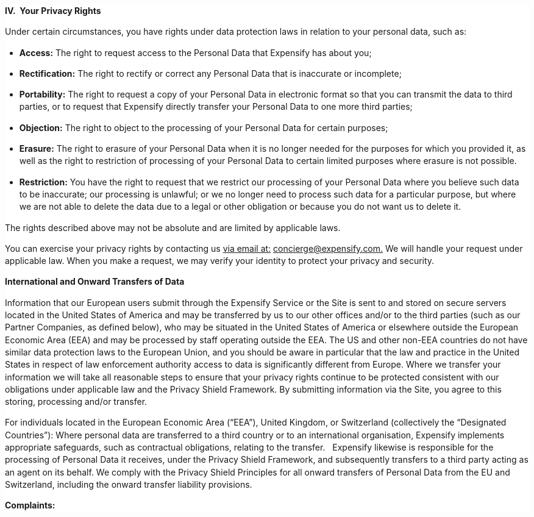 **IV.  Your Privacy Rights**

Under certain circumstances, you have rights under data protection laws in relation to your personal data, such as:  

*   **Access:** The right to request access to the Personal Data that Expensify has about you;
    
*   **Rectification:** The right to rectify or correct any Personal Data that is inaccurate or incomplete;
    
*   **Portability:** The right to request a copy of your Personal Data in electronic format so that you can transmit the data to third parties, or to request that Expensify directly transfer your Personal Data to one more third parties;
    
*   **Objection:** The right to object to the processing of your Personal Data for certain purposes;
    
*   **Erasure:** The right to erasure of your Personal Data when it is no longer needed for the purposes for which you provided it, as well as the right to restriction of processing of your Personal Data to certain limited purposes where erasure is not possible.
    
*   **Restriction:** You have the right to request that we restrict our processing of your Personal Data where you believe such data to be inaccurate; our processing is unlawful; or we no longer need to process such data for a particular purpose, but where we are not able to delete the data due to a legal or other obligation or because you do not want us to delete it.  
    

The rights described above may not be absolute and are limited by applicable laws. 

You can exercise your privacy rights by contacting us [via email at:](mailto:privacy@23andme.com) [concierge@expensify.com](mailto:concierge@expensify.com)[.](mailto:privacy@23andme.com) We will handle your request under applicable law. When you make a request, we may verify your identity to protect your privacy and security.

**International and Onward Transfers of Data**

Information that our European users submit through the Expensify Service or the Site is sent to and stored on secure servers located in the United States of America and may be transferred by us to our other offices and/or to the third parties (such as our Partner Companies, as defined below), who may be situated in the United States of America or elsewhere outside the European Economic Area (EEA) and may be processed by staff operating outside the EEA. The US and other non-EEA countries do not have similar data protection laws to the European Union, and you should be aware in particular that the law and practice in the United States in respect of law enforcement authority access to data is significantly different from Europe. Where we transfer your information we will take all reasonable steps to ensure that your privacy rights continue to be protected consistent with our obligations under applicable law and the Privacy Shield Framework. By submitting information via the Site, you agree to this storing, processing and/or transfer.

For individuals located in the European Economic Area (“EEA”), United Kingdom, or Switzerland (collectively the “Designated Countries”): Where personal data are transferred to a third country or to an international organisation, Expensify implements appropriate safeguards, such as contractual obligations, relating to the transfer.   Expensify likewise is responsible for the processing of Personal Data it receives, under the Privacy Shield Framework, and subsequently transfers to a third party acting as an agent on its behalf. We comply with the Privacy Shield Principles for all onward transfers of Personal Data from the EU and Switzerland, including the onward transfer liability provisions.

**Complaints:**
